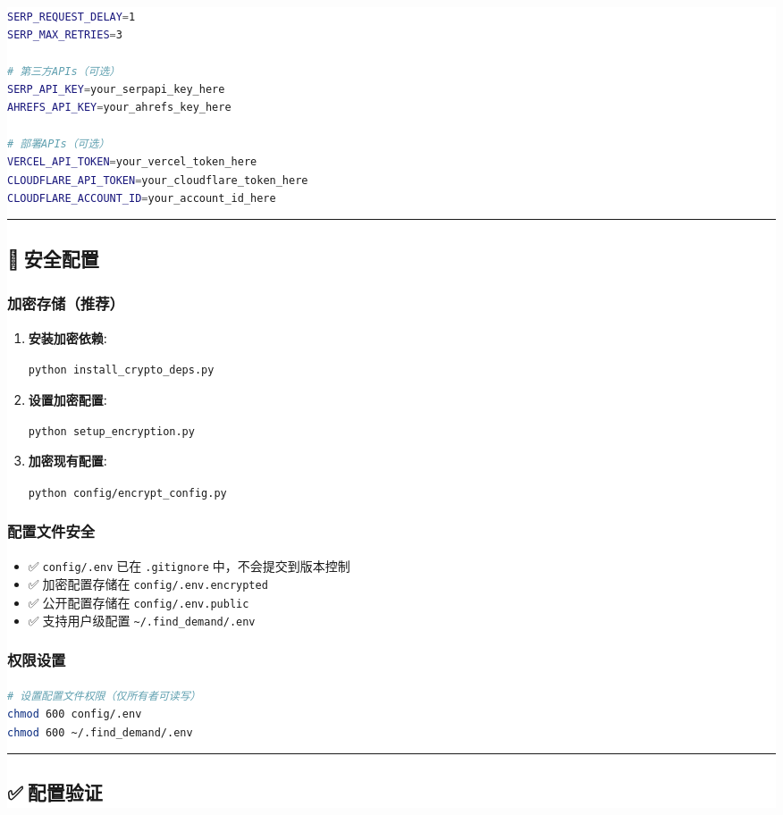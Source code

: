 ```bash
SERP_REQUEST_DELAY=1
SERP_MAX_RETRIES=3

# 第三方APIs（可选）
SERP_API_KEY=your_serpapi_key_here
AHREFS_API_KEY=your_ahrefs_key_here

# 部署APIs（可选）
VERCEL_API_TOKEN=your_vercel_token_here
CLOUDFLARE_API_TOKEN=your_cloudflare_token_here
CLOUDFLARE_ACCOUNT_ID=your_account_id_here
```

---

## 🔐 安全配置

### 加密存储（推荐）

1. **安装加密依赖**:
   ```bash
   python install_crypto_deps.py
   ```

2. **设置加密配置**:
   ```bash
   python setup_encryption.py
   ```

3. **加密现有配置**:
   ```bash
   python config/encrypt_config.py
   ```

### 配置文件安全

- ✅ `config/.env` 已在 `.gitignore` 中，不会提交到版本控制
- ✅ 加密配置存储在 `config/.env.encrypted`
- ✅ 公开配置存储在 `config/.env.public`
- ✅ 支持用户级配置 `~/.find_demand/.env`

### 权限设置

```bash
# 设置配置文件权限（仅所有者可读写）
chmod 600 config/.env
chmod 600 ~/.find_demand/.env
```

---

## ✅ 配置验证

